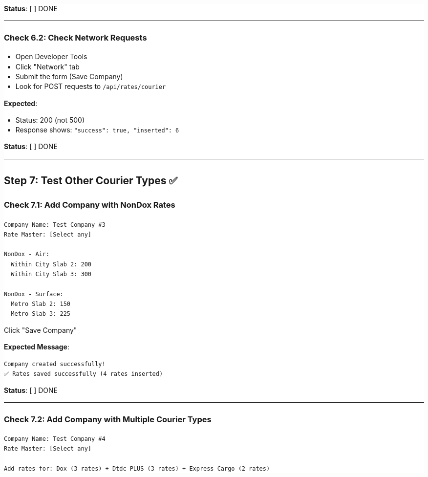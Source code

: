 **Status**: [ ] DONE

---

### Check 6.2: Check Network Requests

- Open Developer Tools
- Click "Network" tab
- Submit the form (Save Company)
- Look for POST requests to `/api/rates/courier`

**Expected**:

- Status: 200 (not 500)
- Response shows: `"success": true, "inserted": 6`

**Status**: [ ] DONE

---

## Step 7: Test Other Courier Types ✅

### Check 7.1: Add Company with NonDox Rates

```
Company Name: Test Company #3
Rate Master: [Select any]

NonDox - Air:
  Within City Slab 2: 200
  Within City Slab 3: 300

NonDox - Surface:
  Metro Slab 2: 150
  Metro Slab 3: 225
```

Click "Save Company"

**Expected Message**:

```
Company created successfully!
✅ Rates saved successfully (4 rates inserted)
```

**Status**: [ ] DONE

---

### Check 7.2: Add Company with Multiple Courier Types

```
Company Name: Test Company #4
Rate Master: [Select any]

Add rates for: Dox (3 rates) + Dtdc PLUS (3 rates) + Express Cargo (2 rates)
```
